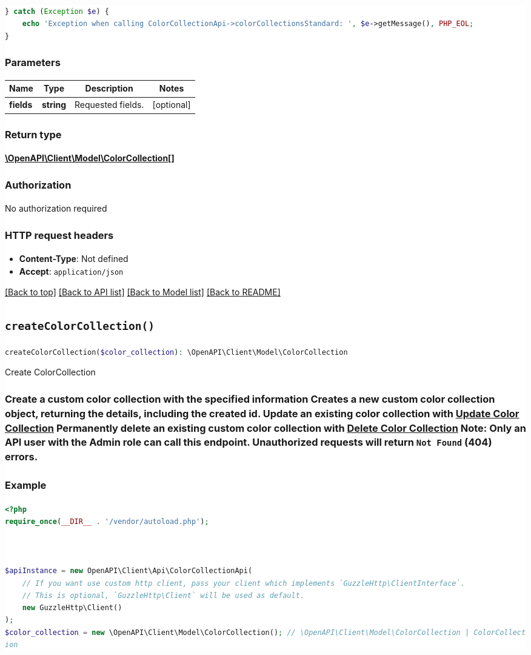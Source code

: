 ```php
} catch (Exception $e) {
    echo 'Exception when calling ColorCollectionApi->colorCollectionsStandard: ', $e->getMessage(), PHP_EOL;
}
```

### Parameters

| Name | Type | Description  | Notes |
| ------------- | ------------- | ------------- | ------------- |
| **fields** | **string**| Requested fields. | [optional] |

### Return type

[**\OpenAPI\Client\Model\ColorCollection[]**](../Model/ColorCollection.md)

### Authorization

No authorization required

### HTTP request headers

- **Content-Type**: Not defined
- **Accept**: `application/json`

[[Back to top]](#) [[Back to API list]](../../README.md#endpoints)
[[Back to Model list]](../../README.md#models)
[[Back to README]](../../README.md)

## `createColorCollection()`

```php
createColorCollection($color_collection): \OpenAPI\Client\Model\ColorCollection
```

Create ColorCollection

### Create a custom color collection with the specified information  Creates a new custom color collection object, returning the details, including the created id.  **Update** an existing color collection with [Update Color Collection](#!/ColorCollection/update_color_collection)  **Permanently delete** an existing custom color collection with [Delete Color Collection](#!/ColorCollection/delete_color_collection)  **Note**: Only an API user with the Admin role can call this endpoint. Unauthorized requests will return `Not Found` (404) errors.

### Example

```php
<?php
require_once(__DIR__ . '/vendor/autoload.php');



$apiInstance = new OpenAPI\Client\Api\ColorCollectionApi(
    // If you want use custom http client, pass your client which implements `GuzzleHttp\ClientInterface`.
    // This is optional, `GuzzleHttp\Client` will be used as default.
    new GuzzleHttp\Client()
);
$color_collection = new \OpenAPI\Client\Model\ColorCollection(); // \OpenAPI\Client\Model\ColorCollection | ColorCollection
```